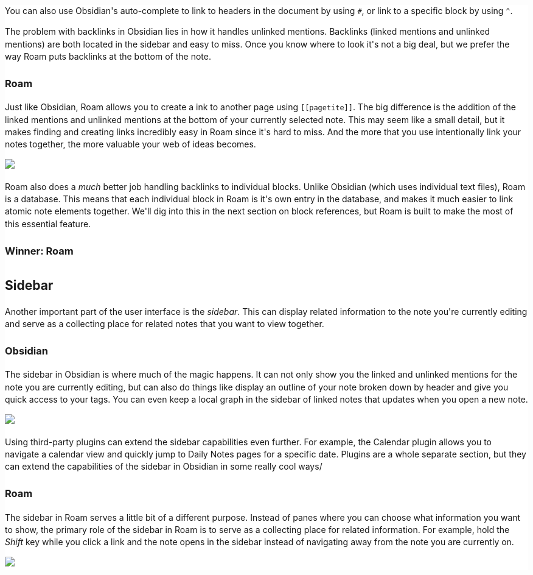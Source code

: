 You can also use Obsidian's auto-complete to link to headers in the document by using  `#`, or link to a specific block by using `^`.

The problem with backlinks in Obsidian lies in how it handles unlinked mentions. Backlinks (linked mentions and unlinked mentions) are both located in the sidebar and easy to miss. Once you know where to look it's not a big deal, but we prefer the way Roam puts backlinks at the bottom of the note.

### Roam

Just like Obsidian, Roam allows you to create a ink to another page using `[[pagetite]]`. The big difference is the addition of the linked mentions and unlinked mentions at the bottom of your currently selected note. This may seem like a small detail, but it makes finding and creating links incredibly easy in Roam since it's hard to miss. And the more that you use intentionally link your notes together, the more valuable your web of ideas becomes.

![](https://thesweetsetup.com/wp-content/uploads/2021/04/autocompleteroam.jpg)

Roam also does a *much* better job handling backlinks to individual blocks. Unlike Obsidian (which uses individual text files), Roam is a database. This means that each individual block in Roam is it's own entry in the database, and makes it much easier to link atomic note elements together. We'll dig into this in the next section on block references, but Roam is built to make the most of this essential feature.

### Winner: Roam

## Sidebar

Another important part of the user interface is the *sidebar*. This can display related information to the note you're currently editing and serve as a collecting place for related notes that you want to view together.

### Obsidian

The sidebar in Obsidian is where much of the magic happens. It can not only show you the linked and unlinked mentions for the note you are currently editing, but can also do things like display an outline of your note broken down by header and give you quick access to your tags. You can even keep a local graph in the sidebar of linked notes that updates when you open a new note.

![](https://thesweetsetup.com/wp-content/uploads/2021/04/obsidiansidebar.jpg)

Using third-party plugins can extend the sidebar capabilities even further. For example, the Calendar plugin allows you to navigate a calendar view and quickly jump to Daily Notes pages for a specific date. Plugins are a whole separate section, but they can extend the capabilities of the sidebar in Obsidian in some really cool ways/

### Roam

The sidebar in Roam serves a little bit of a different purpose. Instead of panes where you can choose what information you want to show, the primary role of the sidebar in Roam is to serve as a collecting place for related information. For example, hold the *Shift* key while you click a link and the note opens in the sidebar instead of navigating away from the note you are currently on.

![](https://thesweetsetup.com/wp-content/uploads/2021/04/roamsidebar.jpg)
